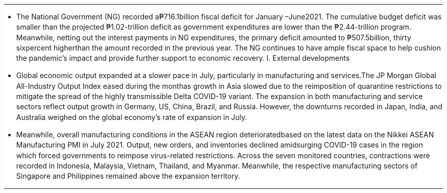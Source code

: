 
-----

- The National Government (NG) recorded a₱716.1billion fiscal deficit for January –June2021. The cumulative budget deficit was smaller than the projected ₱1.02-trillion deficit as government expenditures are lower than the ₱2.44-trillion program. Meanwhile, netting out the interest payments in NG expenditures, the primary deficit amounted to ₱507.5billion, thirty sixpercent higherthan the amount recorded in the previous year. The NG continues to have ample fiscal space to help cushion the pandemic’s impact and provide further support to economic recovery. I.  External developments

- Global economic output expanded at a slower pace in July, particularly in manufacturing and services.The JP Morgan Global All-Industry Output Index eased during the monthas growth in Asia slowed due to the reimposition of quarantine restrictions to mitigate the spread of the highly transmissible Delta COVID-19 variant. The expansion in both manufacturing and service sectors reflect output growth in Germany, US, China, Brazil, and Russia. However, the downturns recorded in Japan, India, and Australia weighed on the global economy’s rate of expansion in July.

- Meanwhile, overall manufacturing conditions in the ASEAN region deterioratedbased on the latest data on the Nikkei ASEAN Manufacturing PMI in July 2021. Output, new orders, and inventories declined amidsurging COVID-19 cases in the region which forced governments to reimpose virus-related restrictions. Across the seven monitored countries, contractions were recorded in Indonesia, Malaysia, Vietnam, Thailand, and Myanmar. Meanwhile, the respective manufacturing sectors of Singapore and Philippines remained above the expansion territory.


-----

